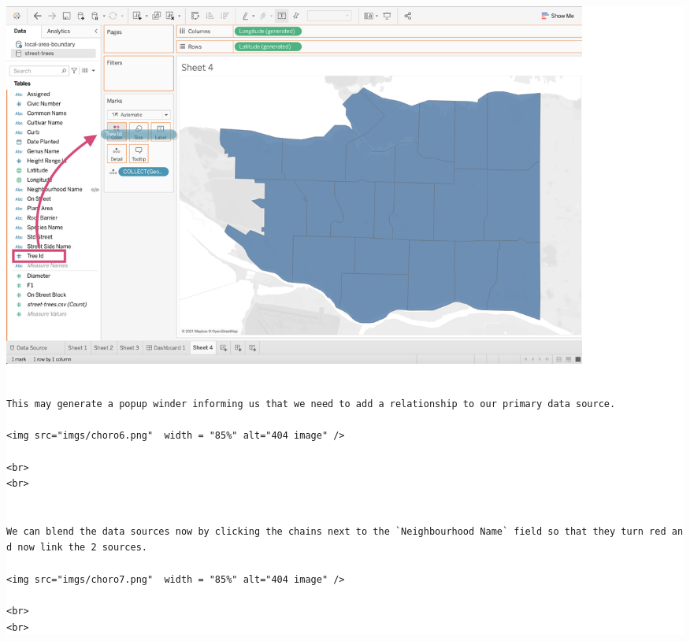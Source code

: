 <img src="imgs/choro5.png"  width = "85%" alt="404 image" />

<br>
<br>

```{Warning} 
This may generate a popup winder informing us that we need to add a relationship to our primary data source. 

<img src="imgs/choro6.png"  width = "85%" alt="404 image" />

<br>
<br>


We can blend the data sources now by clicking the chains next to the `Neighbourhood Name` field so that they turn red and now link the 2 sources. 

<img src="imgs/choro7.png"  width = "85%" alt="404 image" />

<br>
<br>

```

